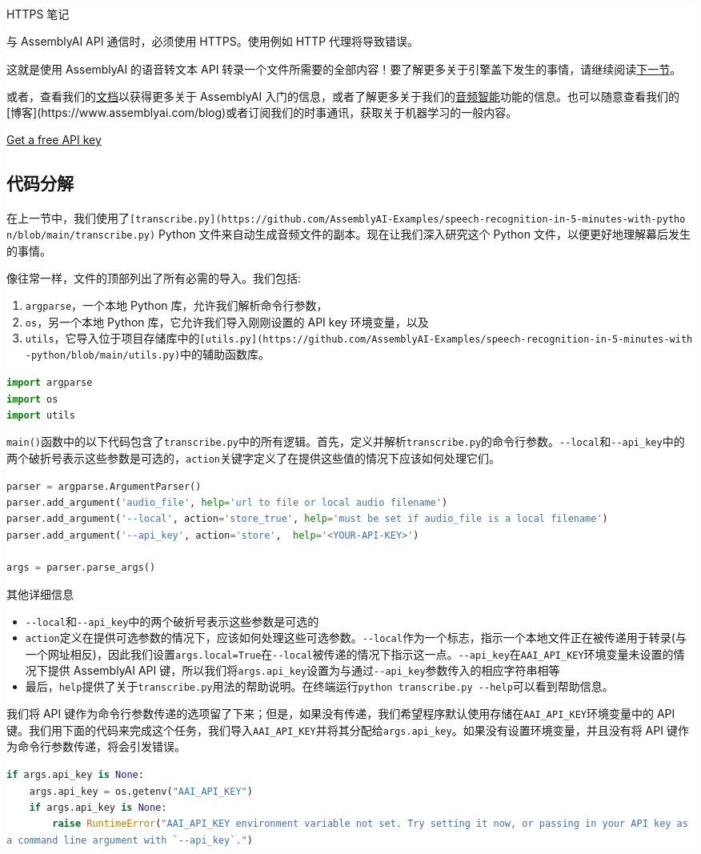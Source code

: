 HTTPS 笔记

与 AssemblyAI API 通信时，必须使用 HTTPS。使用例如 HTTP 代理将导致错误。

这就是使用 AssemblyAI 的语音转文本 API 转录一个文件所需要的全部内容！要了解更多关于引擎盖下发生的事情，请继续阅读[下一节](https://www.assemblyai.com/blog/assemblyai-and-python-in-5-minutes/#code-breakdown)。

或者，查看我们的[文档](https://docs.assemblyai.com/)以获得更多关于 AssemblyAI 入门的信息，或者了解更多关于我们的[音频智能](https://www.assemblyai.com/blog/what-is-audio-intelligence/#:~:text=Built%20using%20the%20latest%20Deep,top%20of%20their%20audio%20data.)功能的信息。也可以随意查看我们的[博客](https://www.assemblyai.com/blog)或者订阅我们的时事通讯，获取关于机器学习的一般内容。

[Get a free API key](https://app.assemblyai.com/signup)

## 代码分解

在上一节中，我们使用了`[transcribe.py](https://github.com/AssemblyAI-Examples/speech-recognition-in-5-minutes-with-python/blob/main/transcribe.py)` Python 文件来自动生成音频文件的副本。现在让我们深入研究这个 Python 文件，以便更好地理解幕后发生的事情。

像往常一样，文件的顶部列出了所有必需的导入。我们包括:

1.  `argparse`，一个本地 Python 库，允许我们解析命令行参数，
2.  `os`，另一个本地 Python 库，它允许我们导入刚刚设置的 API key 环境变量，以及
3.  `utils`，它导入位于项目存储库中的`[utils.py](https://github.com/AssemblyAI-Examples/speech-recognition-in-5-minutes-with-python/blob/main/utils.py)`中的辅助函数库。

```py
import argparse
import os
import utils
```

`main()`函数中的以下代码包含了`transcribe.py`中的所有逻辑。首先，定义并解析`transcribe.py`的命令行参数。`--local`和`--api_key`中的两个破折号表示这些参数是可选的，`action`关键字定义了在提供这些值的情况下应该如何处理它们。

```py
parser = argparse.ArgumentParser()
parser.add_argument('audio_file', help='url to file or local audio filename')
parser.add_argument('--local', action='store_true', help='must be set if audio_file is a local filename')
parser.add_argument('--api_key', action='store',  help='<YOUR-API-KEY>')

args = parser.parse_args()
```

其他详细信息

*   `--local`和`--api_key`中的两个破折号表示这些参数是可选的
*   `action`定义在提供可选参数的情况下，应该如何处理这些可选参数。`--local`作为一个标志，指示一个本地文件正在被传递用于转录(与一个网址相反)，因此我们设置`args.local=True`在`--local`被传递的情况下指示这一点。`--api_key`在`AAI_API_KEY`环境变量未设置的情况下提供 AssemblyAI API 键，所以我们将`args.api_key`设置为与通过`--api_key`参数传入的相应字符串相等
*   最后，`help`提供了关于`transcribe.py`用法的帮助说明。在终端运行`python transcribe.py --help`可以看到帮助信息。

我们将 API 键作为命令行参数传递的选项留了下来；但是，如果没有传递，我们希望程序默认使用存储在`AAI_API_KEY`环境变量中的 API 键。我们用下面的代码来完成这个任务，我们导入`AAI_API_KEY`并将其分配给`args.api_key`。如果没有设置环境变量，并且没有将 API 键作为命令行参数传递，将会引发错误。

```py
if args.api_key is None:
	args.api_key = os.getenv("AAI_API_KEY")
	if args.api_key is None:
		raise RuntimeError("AAI_API_KEY environment variable not set. Try setting it now, or passing in your API key as a command line argument with `--api_key`.")
```
